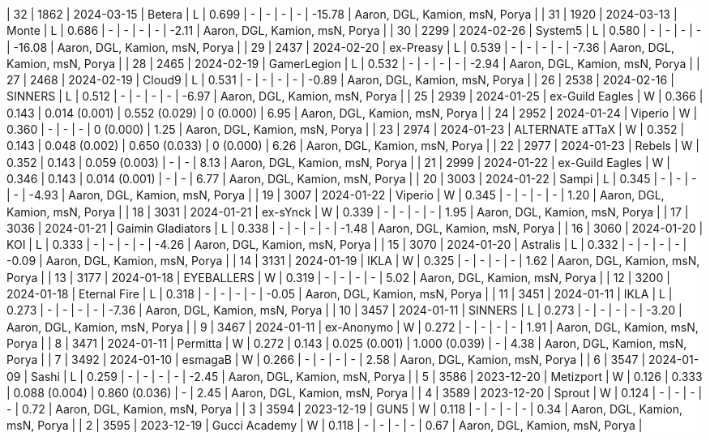 |           32 |     1862 | 2024-03-15 | Betera            | L   | 0.699      | -            | -                | -                | -         |   -15.78 | Aaron, DGL, Kamion, msN, Porya     |
|           31 |     1920 | 2024-03-13 | Monte             | L   | 0.686      | -            | -                | -                | -         |    -2.11 | Aaron, DGL, Kamion, msN, Porya     |
|           30 |     2299 | 2024-02-26 | System5           | L   | 0.580      | -            | -                | -                | -         |   -16.08 | Aaron, DGL, Kamion, msN, Porya     |
|           29 |     2437 | 2024-02-20 | ex-Preasy         | L   | 0.539      | -            | -                | -                | -         |    -7.36 | Aaron, DGL, Kamion, msN, Porya     |
|           28 |     2465 | 2024-02-19 | GamerLegion       | L   | 0.532      | -            | -                | -                | -         |    -2.94 | Aaron, DGL, Kamion, msN, Porya     |
|           27 |     2468 | 2024-02-19 | Cloud9            | L   | 0.531      | -            | -                | -                | -         |    -0.89 | Aaron, DGL, Kamion, msN, Porya     |
|           26 |     2538 | 2024-02-16 | SINNERS           | L   | 0.512      | -            | -                | -                | -         |    -6.97 | Aaron, DGL, Kamion, msN, Porya     |
|           25 |     2939 | 2024-01-25 | ex-Guild Eagles   | W   | 0.366      | 0.143        | 0.014 (0.001)    | 0.552 (0.029)    | 0 (0.000) |     6.95 | Aaron, DGL, Kamion, msN, Porya     |
|           24 |     2952 | 2024-01-24 | Viperio           | W   | 0.360      | -            | -                | -                | 0 (0.000) |     1.25 | Aaron, DGL, Kamion, msN, Porya     |
|           23 |     2974 | 2024-01-23 | ALTERNATE aTTaX   | W   | 0.352      | 0.143        | 0.048 (0.002)    | 0.650 (0.033)    | 0 (0.000) |     6.26 | Aaron, DGL, Kamion, msN, Porya     |
|           22 |     2977 | 2024-01-23 | Rebels            | W   | 0.352      | 0.143        | 0.059 (0.003)    | -                | -         |     8.13 | Aaron, DGL, Kamion, msN, Porya     |
|           21 |     2999 | 2024-01-22 | ex-Guild Eagles   | W   | 0.346      | 0.143        | 0.014 (0.001)    | -                | -         |     6.77 | Aaron, DGL, Kamion, msN, Porya     |
|           20 |     3003 | 2024-01-22 | Sampi             | L   | 0.345      | -            | -                | -                | -         |    -4.93 | Aaron, DGL, Kamion, msN, Porya     |
|           19 |     3007 | 2024-01-22 | Viperio           | W   | 0.345      | -            | -                | -                | -         |     1.20 | Aaron, DGL, Kamion, msN, Porya     |
|           18 |     3031 | 2024-01-21 | ex-sYnck          | W   | 0.339      | -            | -                | -                | -         |     1.95 | Aaron, DGL, Kamion, msN, Porya     |
|           17 |     3036 | 2024-01-21 | Gaimin Gladiators | L   | 0.338      | -            | -                | -                | -         |    -1.48 | Aaron, DGL, Kamion, msN, Porya     |
|           16 |     3060 | 2024-01-20 | KOI               | L   | 0.333      | -            | -                | -                | -         |    -4.26 | Aaron, DGL, Kamion, msN, Porya     |
|           15 |     3070 | 2024-01-20 | Astralis          | L   | 0.332      | -            | -                | -                | -         |    -0.09 | Aaron, DGL, Kamion, msN, Porya     |
|           14 |     3131 | 2024-01-19 | IKLA              | W   | 0.325      | -            | -                | -                | -         |     1.62 | Aaron, DGL, Kamion, msN, Porya     |
|           13 |     3177 | 2024-01-18 | EYEBALLERS        | W   | 0.319      | -            | -                | -                | -         |     5.02 | Aaron, DGL, Kamion, msN, Porya     |
|           12 |     3200 | 2024-01-18 | Eternal Fire      | L   | 0.318      | -            | -                | -                | -         |    -0.05 | Aaron, DGL, Kamion, msN, Porya     |
|           11 |     3451 | 2024-01-11 | IKLA              | L   | 0.273      | -            | -                | -                | -         |    -7.36 | Aaron, DGL, Kamion, msN, Porya     |
|           10 |     3457 | 2024-01-11 | SINNERS           | L   | 0.273      | -            | -                | -                | -         |    -3.20 | Aaron, DGL, Kamion, msN, Porya     |
|            9 |     3467 | 2024-01-11 | ex-Anonymo        | W   | 0.272      | -            | -                | -                | -         |     1.91 | Aaron, DGL, Kamion, msN, Porya     |
|            8 |     3471 | 2024-01-11 | Permitta          | W   | 0.272      | 0.143        | 0.025 (0.001)    | 1.000 (0.039)    | -         |     4.38 | Aaron, DGL, Kamion, msN, Porya     |
|            7 |     3492 | 2024-01-10 | esmagaB           | W   | 0.266      | -            | -                | -                | -         |     2.58 | Aaron, DGL, Kamion, msN, Porya     |
|            6 |     3547 | 2024-01-09 | Sashi             | L   | 0.259      | -            | -                | -                | -         |    -2.45 | Aaron, DGL, Kamion, msN, Porya     |
|            5 |     3586 | 2023-12-20 | Metizport         | W   | 0.126      | 0.333        | 0.088 (0.004)    | 0.860 (0.036)    | -         |     2.45 | Aaron, DGL, Kamion, msN, Porya     |
|            4 |     3589 | 2023-12-20 | Sprout            | W   | 0.124      | -            | -                | -                | -         |     0.72 | Aaron, DGL, Kamion, msN, Porya     |
|            3 |     3594 | 2023-12-19 | GUN5              | W   | 0.118      | -            | -                | -                | -         |     0.34 | Aaron, DGL, Kamion, msN, Porya     |
|            2 |     3595 | 2023-12-19 | Gucci Academy     | W   | 0.118      | -            | -                | -                | -         |     0.67 | Aaron, DGL, Kamion, msN, Porya     |
